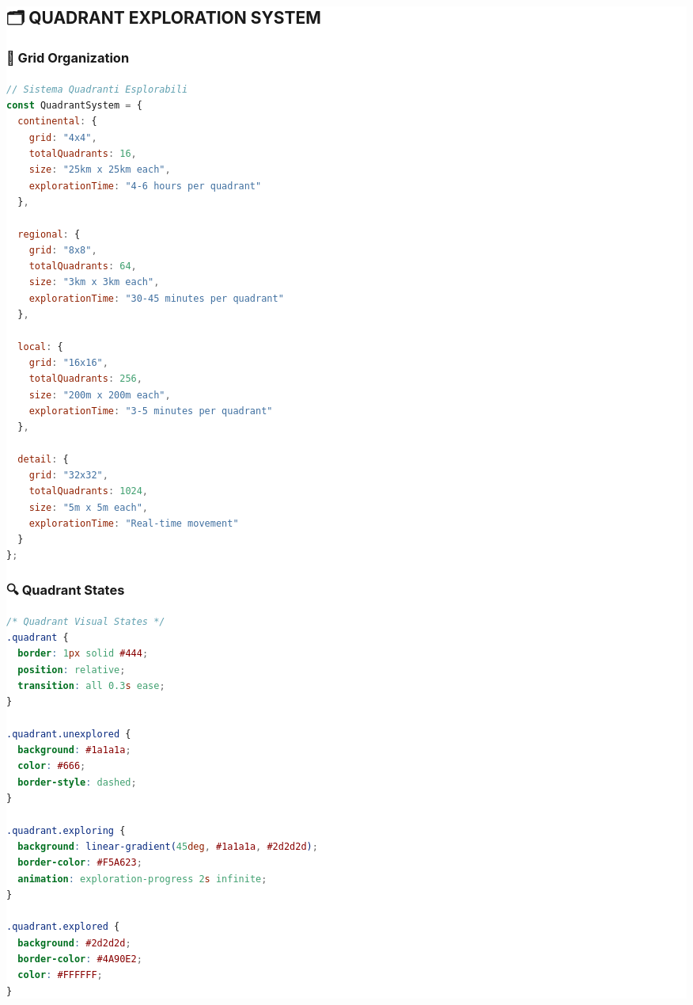 
## 🗂️ **QUADRANT EXPLORATION SYSTEM**

### **📍 Grid Organization**
```javascript
// Sistema Quadranti Esplorabili
const QuadrantSystem = {
  continental: {
    grid: "4x4",
    totalQuadrants: 16,
    size: "25km x 25km each",
    explorationTime: "4-6 hours per quadrant"
  },
  
  regional: {
    grid: "8x8", 
    totalQuadrants: 64,
    size: "3km x 3km each",
    explorationTime: "30-45 minutes per quadrant"
  },
  
  local: {
    grid: "16x16",
    totalQuadrants: 256, 
    size: "200m x 200m each",
    explorationTime: "3-5 minutes per quadrant"
  },
  
  detail: {
    grid: "32x32",
    totalQuadrants: 1024,
    size: "5m x 5m each", 
    explorationTime: "Real-time movement"
  }
};
```

### **🔍 Quadrant States**
```css
/* Quadrant Visual States */
.quadrant {
  border: 1px solid #444;
  position: relative;
  transition: all 0.3s ease;
}

.quadrant.unexplored {
  background: #1a1a1a;
  color: #666;
  border-style: dashed;
}

.quadrant.exploring {
  background: linear-gradient(45deg, #1a1a1a, #2d2d2d);
  border-color: #F5A623;
  animation: exploration-progress 2s infinite;
}

.quadrant.explored {
  background: #2d2d2d;
  border-color: #4A90E2;
  color: #FFFFFF;
}
```
